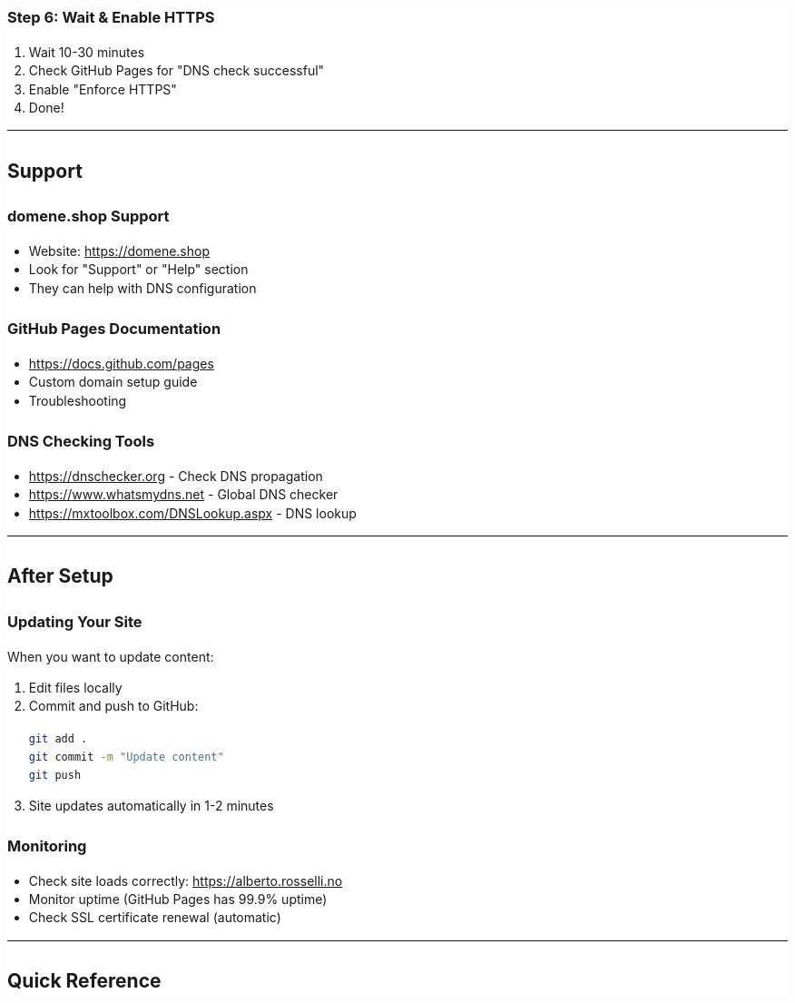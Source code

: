 ### Step 6: Wait & Enable HTTPS
1. Wait 10-30 minutes
2. Check GitHub Pages for "DNS check successful"
3. Enable "Enforce HTTPS"
4. Done!

---

## Support

### domene.shop Support
- Website: https://domene.shop
- Look for "Support" or "Help" section
- They can help with DNS configuration

### GitHub Pages Documentation
- https://docs.github.com/pages
- Custom domain setup guide
- Troubleshooting

### DNS Checking Tools
- https://dnschecker.org - Check DNS propagation
- https://www.whatsmydns.net - Global DNS checker
- https://mxtoolbox.com/DNSLookup.aspx - DNS lookup

---

## After Setup

### Updating Your Site

When you want to update content:

1. Edit files locally
2. Commit and push to GitHub:
   ```bash
   git add .
   git commit -m "Update content"
   git push
   ```
3. Site updates automatically in 1-2 minutes

### Monitoring

- Check site loads correctly: https://alberto.rosselli.no
- Monitor uptime (GitHub Pages has 99.9% uptime)
- Check SSL certificate renewal (automatic)

---

## Quick Reference
